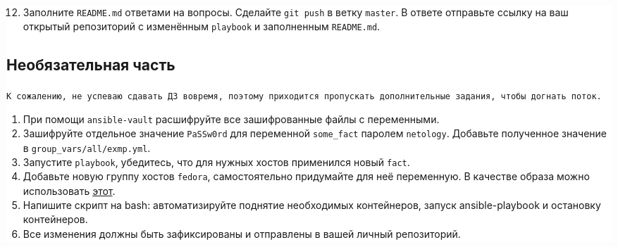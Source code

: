 12. Заполните `README.md` ответами на вопросы. Сделайте `git push` в ветку `master`. В ответе отправьте ссылку на ваш открытый репозиторий с изменённым `playbook` и заполненным `README.md`.



## Необязательная часть

```text
К сожалению, не успеваю сдавать ДЗ вовремя, поэтому приходится пропускать дополнительные задания, чтобы догнать поток.
```

1. При помощи `ansible-vault` расшифруйте все зашифрованные файлы с переменными.
2. Зашифруйте отдельное значение `PaSSw0rd` для переменной `some_fact` паролем `netology`. Добавьте полученное значение в `group_vars/all/exmp.yml`.
3. Запустите `playbook`, убедитесь, что для нужных хостов применился новый `fact`.
4. Добавьте новую группу хостов `fedora`, самостоятельно придумайте для неё переменную. В качестве образа можно использовать [этот](https://hub.docker.com/r/pycontribs/fedora).
5. Напишите скрипт на bash: автоматизируйте поднятие необходимых контейнеров, запуск ansible-playbook и остановку контейнеров.
6. Все изменения должны быть зафиксированы и отправлены в вашей личный репозиторий.

